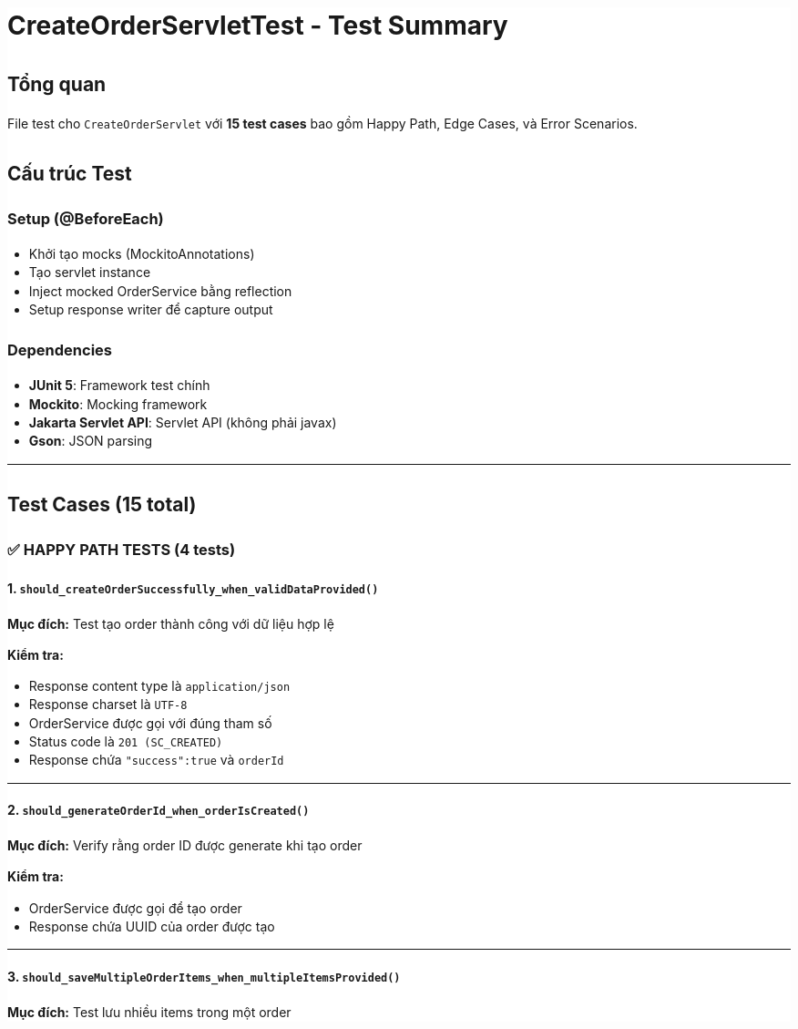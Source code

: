 # CreateOrderServletTest - Test Summary

## Tổng quan
File test cho `CreateOrderServlet` với **15 test cases** bao gồm Happy Path, Edge Cases, và Error Scenarios.

## Cấu trúc Test

### Setup (@BeforeEach)
- Khởi tạo mocks (MockitoAnnotations)
- Tạo servlet instance
- Inject mocked OrderService bằng reflection
- Setup response writer để capture output

### Dependencies
- **JUnit 5**: Framework test chính
- **Mockito**: Mocking framework
- **Jakarta Servlet API**: Servlet API (không phải javax)
- **Gson**: JSON parsing

---

## Test Cases (15 total)

### ✅ HAPPY PATH TESTS (4 tests)

#### 1. `should_createOrderSuccessfully_when_validDataProvided()`
**Mục đích:** Test tạo order thành công với dữ liệu hợp lệ

**Kiểm tra:**
- Response content type là `application/json`
- Response charset là `UTF-8`
- OrderService được gọi với đúng tham số
- Status code là `201 (SC_CREATED)`
- Response chứa `"success":true` và `orderId`

---

#### 2. `should_generateOrderId_when_orderIsCreated()`
**Mục đích:** Verify rằng order ID được generate khi tạo order

**Kiểm tra:**
- OrderService được gọi để tạo order
- Response chứa UUID của order được tạo

---

#### 3. `should_saveMultipleOrderItems_when_multipleItemsProvided()`
**Mục đích:** Test lưu nhiều items trong một order
